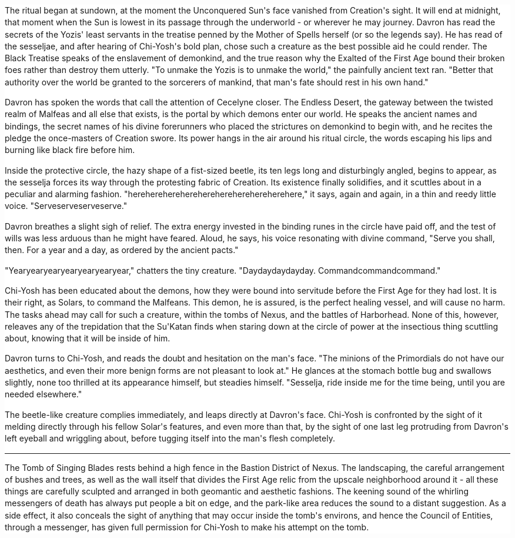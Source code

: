 
The ritual began at sundown, at the moment the Unconquered Sun's face vanished from Creation's sight. It will end at midnight, that moment when the Sun is lowest in its passage through the underworld - or wherever he may journey. Davron has read the secrets of the Yozis' least servants in the treatise penned by the Mother of Spells herself (or so the legends say). He has read of the sesseljae, and after hearing of Chi-Yosh's bold plan, chose such a creature as the best possible aid he could render. The Black Treatise speaks of the enslavement of demonkind, and the true reason why the Exalted of the First Age bound their broken foes rather than destroy them utterly. "To unmake the Yozis is to unmake the world," the painfully ancient text ran. "Better that authority over the world be granted to the sorcerers of mankind, that man's fate should rest in his own hand."

Davron has spoken the words that call the attention of Cecelyne closer. The Endless Desert, the gateway between the twisted realm of Malfeas and all else that exists, is the portal by which demons enter our world. He speaks the ancient names and bindings, the secret names of his divine forerunners who placed the strictures on demonkind to begin with, and he recites the pledge the once-masters of Creation swore. Its power hangs in the air around his ritual circle, the words escaping his lips and burning like black fire before him.

Inside the protective circle, the hazy shape of a fist-sized beetle, its ten legs long and disturbingly angled, begins to appear, as the sesselja forces its way through the protesting fabric of Creation. Its existence finally solidifies, and it scuttles about in a peculiar and alarming fashion. "herehereherehereherehereherehereherehere," it says, again and again, in a thin and reedy little voice. "Serveserveserveserve."

Davron breathes a slight sigh of relief. The extra energy invested in the binding runes in the circle have paid off, and the test of wills was less arduous than he might have feared. Aloud, he says, his voice resonating with divine command, "Serve you shall, then. For a year and a day, as ordered by the ancient pacts."

"Yearyearyearyearyearyearyear," chatters the tiny creature. "Daydaydaydayday. Commandcommandcommand."

Chi-Yosh has been educated about the demons, how they were bound into servitude before the First Age for they had lost. It is their right, as Solars, to command the Malfeans. This demon, he is assured, is the perfect healing vessel, and will cause no harm. The tasks ahead may call for such a creature, within the tombs of Nexus, and the battles of Harborhead. None of this, however, releaves any of the trepidation that the Su'Katan finds when staring down at the circle of power at the insectious thing scuttling about, knowing that it will be inside of him.

Davron turns to Chi-Yosh, and reads the doubt and hesitation on the man's face. "The minions of the Primordials do not have our aesthetics, and even their more benign forms are not pleasant to look at." He glances at the stomach bottle bug and swallows slightly, none too thrilled at its appearance himself, but steadies himself. "Sesselja, ride inside me for the time being, until you are needed elsewhere."

The beetle-like creature complies immediately, and leaps directly at Davron's face. Chi-Yosh is confronted by the sight of it melding directly through his fellow Solar's features, and even more than that, by the sight of one last leg protruding from Davron's left eyeball and wriggling about, before tugging itself into the man's flesh completely.

---

The Tomb of Singing Blades rests behind a high fence in the Bastion District of Nexus. The landscaping, the careful arrangement of bushes and trees, as well as the wall itself that divides the First Age relic from the upscale neighborhood around it - all these things are carefully sculpted and arranged in both geomantic and aesthetic fashions. The keening sound of the whirling messengers of death has always put people a bit on edge, and the park-like area reduces the sound to a distant suggestion. As a side effect, it also conceals the sight of anything that may occur inside the tomb's environs, and hence the Council of Entities, through a messenger, has given full permission for Chi-Yosh to make his attempt on the tomb.
